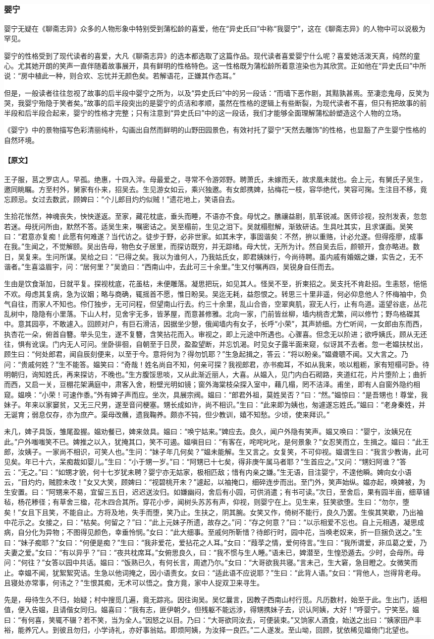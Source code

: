 <script type="text/javascript">
    var head = document.getElementsByTagName('head')[0];
    cssURL = '/public/liao.css';
    linkTag = document.createElement('link');
    linkTag.href = cssURL;
    linkTag.setAttribute('type','text/css');
    linkTag.setAttribute('rel','stylesheet');
    head.appendChild(linkTag);
</script>
### 婴宁

婴宁无疑在《聊斋志异》众多的人物形象中特别受到蒲松龄的喜爱，他在“异史氏曰”中称“我婴宁”，这在《聊斋志异》的人物中可以说极为罕见。

婴宁的性格受到了现代读者的喜爱，大凡《聊斋志异》的选本都选取了这篇作品。现代读者喜爱婴宁什么呢？喜爱她活泼天真，纯然的童心。尤其她开朗的笑声一直伴随着故事展开，具有鲜明的性格特色。这一性格既为蒲松龄所着意渲染也为其欣赏。正如他在“异史氏曰”中所说：“房中植此一种，则合欢、忘忧并无颜色矣。若解语花，正嫌其作态耳。”

但是，一般读者往往忽视了故事的后半段中婴宁之所为，以及“异史氏曰”中的另一段话：“而墙下恶作剧，其黠孰甚焉。至凄恋鬼母，反笑为哭，我婴宁殆隐于笑者矣。”故事的后半段突出的是婴宁的贞洁和孝顺，虽然在性格的逻辑上有些断裂，为现代读者不喜，但只有把故事的前半段和后半段合起来，婴宁的性格才完整；只有注意到“异史氏曰”中的这一段话，我们才能够全面理解蒲松龄塑造这个人物的立场。

《婴宁》中的景物描写色彩清丽纯朴，勾画出自然而鲜明的山野田园景色，有效衬托了婴宁“天然去雕饰”的性格，也显豁了产生婴宁性格的自然环境。

#### 【原文】
<section>
王子服，莒之罗店人。早孤。绝惠，十四入泮。母最爱之，寻常不令游郊野。聘萧氏，未嫁而夭，故求凰未就也。会上元，有舅氏子吴生，邀同眺瞩。方至村外，舅家有仆来，招吴去。生见游女如云，乘兴独邀。有女郎携婢，拈梅花一枝，容华绝代，笑容可掬。生注目不移，竟忘顾忌。女过去数武，顾婢曰：“个儿郎目灼灼似贼！”遗花地上，笑语自去。

生拾花怅然，神魂丧失，怏怏遂返。至家，藏花枕底，垂头而睡，不语亦不食。母忧之。醮禳益剧，肌革锐减。医师诊视，投剂发表，忽忽若迷。母抚问所由，默然不答。适吴生来，嘱密诘之。吴至榻前，生见之泪下。吴就榻慰解，渐致研诘。生具吐其实，且求谋画。吴笑曰：“君意亦复痴！此愿有何难遂？当代访之。徒步于野，必非世家。如其未字，事固谐矣：不然，拚以重赂，计必允遂。但得痊廖，成事在我。”生闻之，不觉解颐。吴出告母，物色女子居里，而探访既穷，并无踪绪。母大忧，无所为计。然自吴去后，颜顿开，食亦略进。数日，吴复来。生问所谋。吴给之曰：“已得之矣。我以为谁何人，乃我姑氏女，即君姨妹行，今尚待聘。虽内戚有婚姻之嫌，实告之，无不谐者。”生喜溢眉宇，问：“居何里？”吴诡曰：“西南山中，去此可三十余里。”生又付嘱再四，吴锐身自任而去。

生由是饮食渐加，日就平复。探视枕底，花虽枯，未便雕落。凝思把玩，如见其人。怪吴不至，折柬招之。吴支托不肯赴招。生恚怒，悒悒不欢。母虑其复病，急为议姻；略与商确，辄摇首不愿，惟日盼吴。吴迄无耗，益怨恨之。转思三十里非遥，何必仰息他人？怀梅袖中，负气自往，而家人不知也。伶仃独步，无可问程，但望南山行去。约三十余里，乱山合沓，空翠爽肌，寂无人行，止有鸟道。遥望谷底，丛花乱树中，隐隐有小里落。下山人村，见舍宇无多，皆茅屋，而意甚修雅。北向一家，门前皆丝柳，墙内桃杏尤繁，间以修竹；野鸟格磔其中。意其园亭，不敢遽入。回顾对户，有巨石滑洁，因据坐少憩，俄闻墙内有女子，长呼“小荣”，其声娇细。方伫听间，一女郎由东而西，执杏花一朵，俯首自簪。举头见生，遂不复簪，含笑拈花而入。审视之，即上元途中所遇也。心骤喜。但念无以阶进；欲呼姨氏，顾从无还往，惧有讹误。门内无人可问。坐卧徘徊，自朝至于日昃，盈盈望断，并忘饥渴。时见女子露半面来窥，似讶其不去者。忽一老媪扶杖出，顾生曰：“何处郎君，闻自辰刻便来，以至于今。意将何为？得勿饥耶？”生急起揖之，答云：“将以盼亲。”媪聋聩不闻。又大言之。乃问：“贵戚何姓？”生不能答。媪笑曰：“奇哉！姓名尚自不知，何亲可探？我视郎君，亦书痴耳，不如从我来，啖以粗粝，家有短榻可卧。待明朝归，询知姓氏，再来探访，不晚也。”生方腹馁思啖，又从此渐近丽人，大喜。从媪入，见门内白石砌路，夹道红花，片片堕阶上；曲折而西，又启一关，豆棚花架满庭中，肃客入舍，粉壁光明如镜；窗外海棠枝朵探入室中，藉几榻，罔不洁泽。甫坐，即有人自窗外隐约相窥。媪唤：“小荣！可速作黍。”外有婢子声而应。坐次，具展宗阀。媪曰：“郎君外祖，莫姓吴否？”曰：“然。”媪惊曰：“是吾甥也！尊堂，我妹子。年来以家窭贫，又无三尺男，遂至音问梗塞。甥长成如许，尚不相识。”生曰：“此来即为姨也，匆遽遂忘姓氏。”媪曰：“老身秦姓，并无诞育；弱息仅存，亦为庶产。渠母改蘸，遗我鞠养。颇亦不钝，但少教训，嬉不知愁。少顷，使来拜识。”

未几，婢子具饭，雏尾盈握。媪劝餐已，婢来敛具。媪曰：“唤宁姑来。”婢应去。良久，闻户外隐有笑声。媪又唤曰：“婴宁，汝姨兄在此。”户外嗤嗤笑不已。婢推之以入，犹掩其口，笑不可遏。媪嗔目曰：“有客在，咤咤叱叱，是何景象？”女忍笑而立，生揖之。媪曰：“此王郎，汝姨子。一家尚不相识，可笑人也。”生问：“妹子年几何矣？”媪未能解。生又言之。女复笑，不可仰视。媪谓生曰：“我言少教诲，此可见矣。年已十六，呆痴裁如婴儿。”生曰：“小于甥一岁。”曰：“阿甥已十七矣，得非庚午属马者耶？”生首应之。”又问：“甥妇阿谁？”答云：“无之。”曰：“如甥才貌，何十七岁犹未聘？婴宁亦无姑家，极相匹敌；惜有内亲之嫌。”生无语，目注婴宁，不遑他瞬。婢向女小语云，“目灼灼，贼腔未改！”女又大笑，顾婢曰：“视碧桃开未？”遽起，以袖掩口，细碎连步而出。至门外，笑声始纵。媪亦起，唤婢被，为生安置。曰：“阿甥来不易，宜留三五日，迟迟送汝归。如嫌幽闷，舍后有小园，可供消遣；有书可读。”次日，至舍后，果有园半亩，细草铺毡，杨花糁径；有草舍三楹，花木四合其所。穿花小步，闻树头苏苏有声，仰视，则婴宁在上。见生来，狂笑欲堕。生曰：“勿尔，堕矣！”女且下且笑，不能自止。方将及地，失手而堕，笑乃止。生扶之，阴其腕。女笑又作，倚树不能行，良久乃罢。生俟其笑歇，乃出袖中花示之。女接之，曰：“枯矣。何留之？”曰：“此上元妹子所遗，故存之。”问：“存之何意？”曰：“以示相爱不忘也。自上元相遇，凝思成病，自分化为异物；不图得见颜色，幸垂怜悯。”女曰：“此大细事。至戚何所靳惜？待郎行时，园中花，当唤老奴来，折一巨捆负送之。”生曰：“妹子痴耶？”女曰：“何便是痴？”生曰：“我非爱花，爱拈花之人耳。”女曰：“葭莩之情，爱何待言。”生曰：“我所谓爱，非瓜葛之爱，乃夫妻之爱。”女曰：“有以异乎？”曰：“夜共枕席耳。”女俯思良久，曰：“我不惯与生人睡。”语未已，婢潜至，生惶恐遁去。少时，会母所。母问：“何往？”女答以园中共话。媪曰：“饭熟已久，有何长言，周遮乃尔。”女曰：“大哥欲我共寝。”言未己，生大窘，急目瞪之。女微笑而止。幸媪不闻，犹絮絮究诘。生急以他词掩之，因小语责女。女曰：“适此语不应说耶？”生曰：“此背人语。”女曰：“背他人，岂得背老母。且寝处亦常事，何讳之？”生恨其痴，无术可以悟之。食方竟，家中人捉双卫来寻生。

先是，母待生久不归，始疑；村中搜觅几遍，竟无踪兆。因往询吴。吴忆曩言，因教子西南山村行觅。凡历数村，始至于此。生出门，适相值，便入告媪，且请偕女同归。媪喜曰：“我有志，匪伊朝夕。但残躯不能远涉，得甥携妹子去，识认阿姨，大好！”呼婴宁。宁笑至。媪曰：“有何喜，笑辄不辍？若不笑，当为全人。”因怒之以目。乃曰：“大哥欲同汝去，可便装束。”又饷家人酒食，始送之出曰：“姨家田产丰裕，能养冗人。到彼且勿归，小学诗礼，亦好事翁姑。即烦阿姨，为汝择一良匹。”二人遂发。至山坳，回顾，犹依稀见媪倚门北望也。
